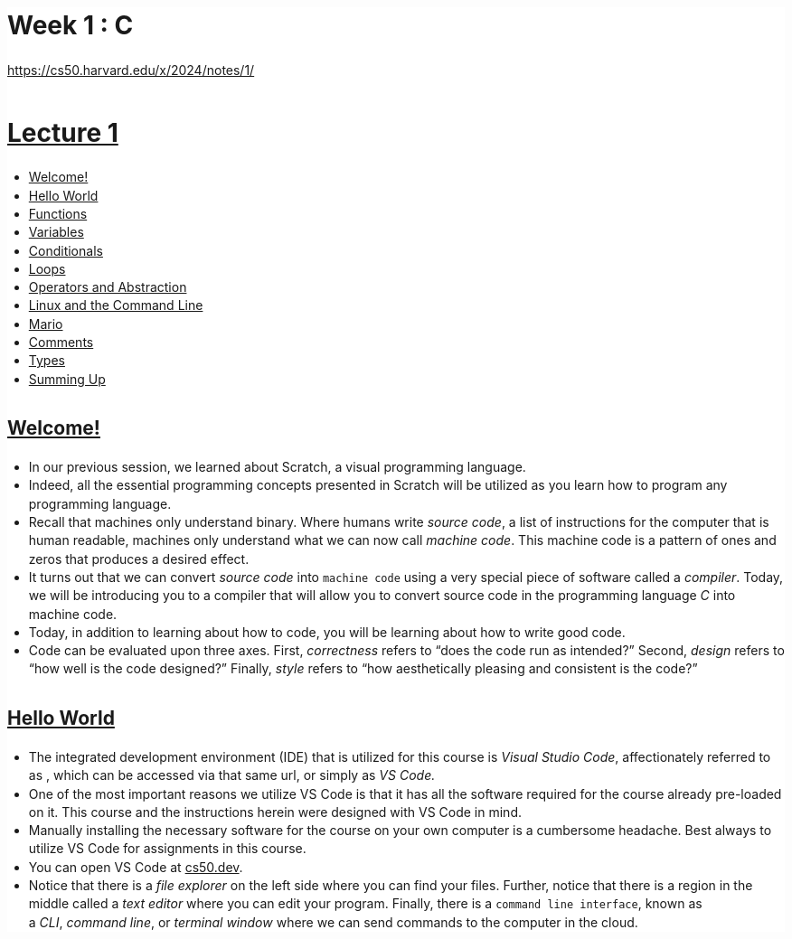 # Week 1 : C

https://cs50.harvard.edu/x/2024/notes/1/

# [**Lecture 1**](https://cs50.harvard.edu/x/2024/notes/1/#lecture-1)

- [Welcome!](https://cs50.harvard.edu/x/2024/notes/1/#welcome)
- [Hello World](https://cs50.harvard.edu/x/2024/notes/1/#hello-world)
- [Functions](https://cs50.harvard.edu/x/2024/notes/1/#functions)
- [Variables](https://cs50.harvard.edu/x/2024/notes/1/#variables)
- [Conditionals](https://cs50.harvard.edu/x/2024/notes/1/#conditionals)
- [Loops](https://cs50.harvard.edu/x/2024/notes/1/#loops)
- [Operators and Abstraction](https://cs50.harvard.edu/x/2024/notes/1/#operators-and-abstraction)
- [Linux and the Command Line](https://cs50.harvard.edu/x/2024/notes/1/#linux-and-the-command-line)
- [Mario](https://cs50.harvard.edu/x/2024/notes/1/#mario)
- [Comments](https://cs50.harvard.edu/x/2024/notes/1/#comments)
- [Types](https://cs50.harvard.edu/x/2024/notes/1/#types)
- [Summing Up](https://cs50.harvard.edu/x/2024/notes/1/#summing-up)

## [**Welcome!**](https://cs50.harvard.edu/x/2024/notes/1/#welcome)

- In our previous session, we learned about Scratch, a visual programming language.
- Indeed, all the essential programming concepts presented in Scratch will be utilized as you learn how to program any programming language.
- Recall that machines only understand binary. Where humans write *source code*, a list of instructions for the computer that is human readable, machines only understand what we can now call *machine code*. This machine code is a pattern of ones and zeros that produces a desired effect.
- It turns out that we can convert *source code* into `machine code` using a very special piece of software called a *compiler*. Today, we will be introducing you to a compiler that will allow you to convert source code in the programming language *C* into machine code.
- Today, in addition to learning about how to code, you will be learning about how to write good code.
- Code can be evaluated upon three axes. First, *correctness* refers to “does the code run as intended?” Second, *design* refers to “how well is the code designed?” Finally, *style* refers to “how aesthetically pleasing and consistent is the code?”

## [**Hello World**](https://cs50.harvard.edu/x/2024/notes/1/#hello-world)

- The integrated development environment (IDE) that is utilized for this course is *Visual Studio Code*, affectionately referred to as , which can be accessed via that same url, or simply as *VS Code.*
- One of the most important reasons we utilize VS Code is that it has all the software required for the course already pre-loaded on it. This course and the instructions herein were designed with VS Code in mind.
- Manually installing the necessary software for the course on your own computer is a cumbersome headache. Best always to utilize VS Code for assignments in this course.
- You can open VS Code at [cs50.dev](https://cs50.dev/).
- Notice that there is a *file explorer* on the left side where you can find your files. Further, notice that there is a region in the middle called a *text editor* where you can edit your program. Finally, there is a `command line interface`, known as a *CLI*, *command line*, or *terminal window* where we can send commands to the computer in the cloud.
    
